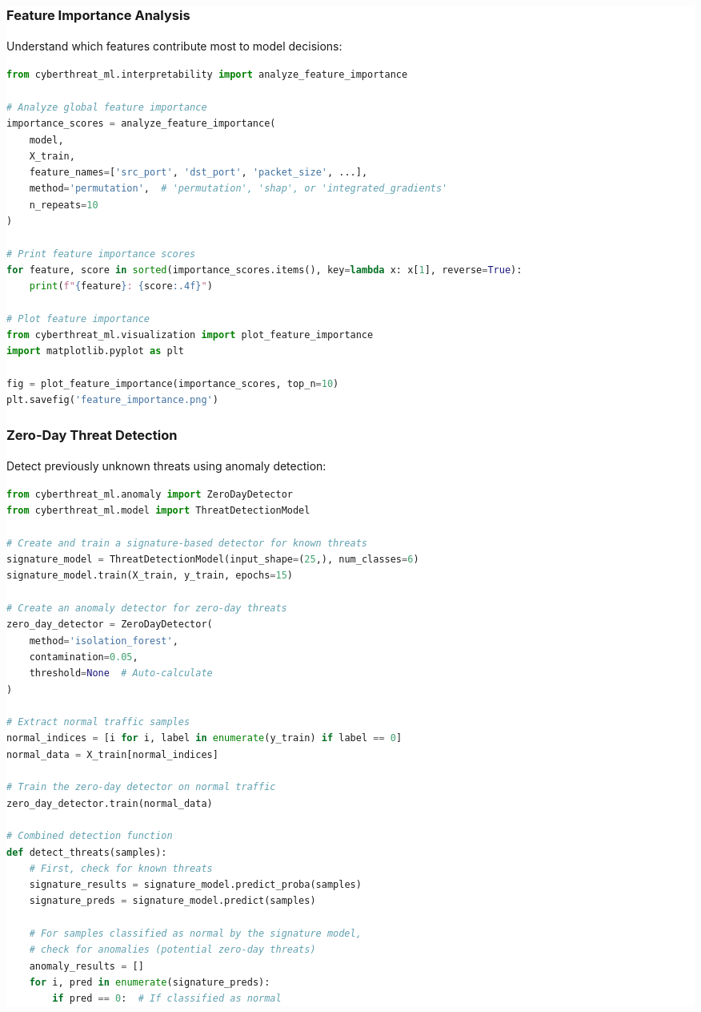 ### Feature Importance Analysis

Understand which features contribute most to model decisions:

```python
from cyberthreat_ml.interpretability import analyze_feature_importance

# Analyze global feature importance
importance_scores = analyze_feature_importance(
    model,
    X_train,
    feature_names=['src_port', 'dst_port', 'packet_size', ...],
    method='permutation',  # 'permutation', 'shap', or 'integrated_gradients'
    n_repeats=10
)

# Print feature importance scores
for feature, score in sorted(importance_scores.items(), key=lambda x: x[1], reverse=True):
    print(f"{feature}: {score:.4f}")

# Plot feature importance
from cyberthreat_ml.visualization import plot_feature_importance
import matplotlib.pyplot as plt

fig = plot_feature_importance(importance_scores, top_n=10)
plt.savefig('feature_importance.png')
```

### Zero-Day Threat Detection

Detect previously unknown threats using anomaly detection:

```python
from cyberthreat_ml.anomaly import ZeroDayDetector
from cyberthreat_ml.model import ThreatDetectionModel

# Create and train a signature-based detector for known threats
signature_model = ThreatDetectionModel(input_shape=(25,), num_classes=6)
signature_model.train(X_train, y_train, epochs=15)

# Create an anomaly detector for zero-day threats
zero_day_detector = ZeroDayDetector(
    method='isolation_forest',
    contamination=0.05,
    threshold=None  # Auto-calculate
)

# Extract normal traffic samples
normal_indices = [i for i, label in enumerate(y_train) if label == 0]
normal_data = X_train[normal_indices]

# Train the zero-day detector on normal traffic
zero_day_detector.train(normal_data)

# Combined detection function
def detect_threats(samples):
    # First, check for known threats
    signature_results = signature_model.predict_proba(samples)
    signature_preds = signature_model.predict(samples)
    
    # For samples classified as normal by the signature model,
    # check for anomalies (potential zero-day threats)
    anomaly_results = []
    for i, pred in enumerate(signature_preds):
        if pred == 0:  # If classified as normal
```